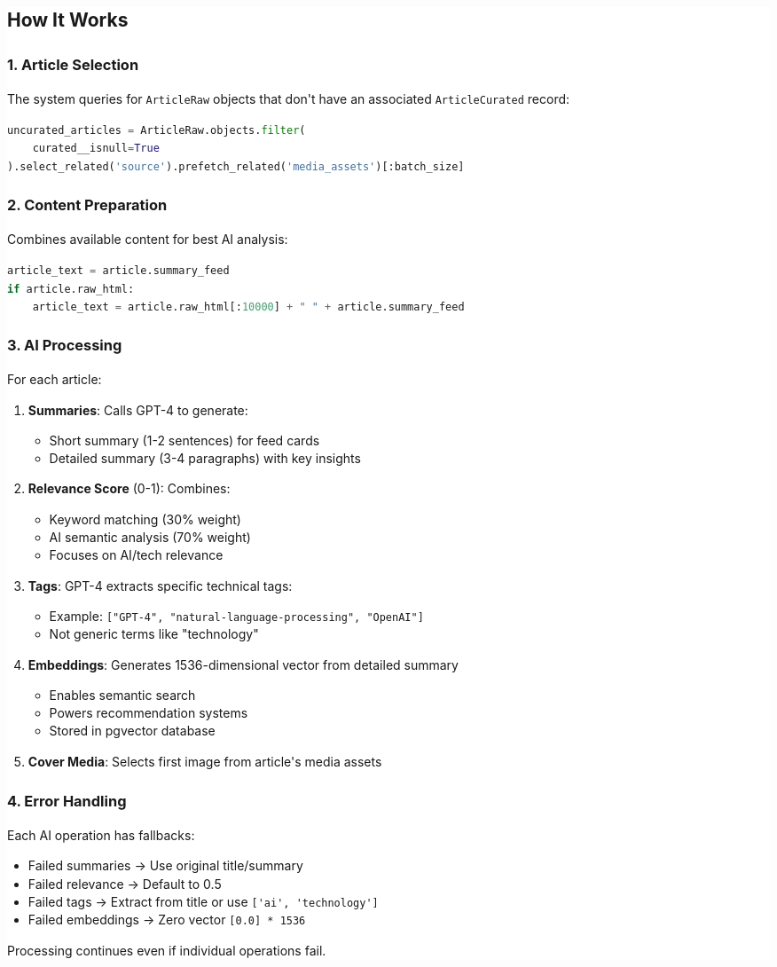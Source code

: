## How It Works

### 1. Article Selection

The system queries for `ArticleRaw` objects that don't have an associated `ArticleCurated` record:

```python
uncurated_articles = ArticleRaw.objects.filter(
    curated__isnull=True
).select_related('source').prefetch_related('media_assets')[:batch_size]
```

### 2. Content Preparation

Combines available content for best AI analysis:

```python
article_text = article.summary_feed
if article.raw_html:
    article_text = article.raw_html[:10000] + " " + article.summary_feed
```

### 3. AI Processing

For each article:

1. **Summaries**: Calls GPT-4 to generate:
   - Short summary (1-2 sentences) for feed cards
   - Detailed summary (3-4 paragraphs) with key insights

2. **Relevance Score** (0-1): Combines:
   - Keyword matching (30% weight)
   - AI semantic analysis (70% weight)
   - Focuses on AI/tech relevance

3. **Tags**: GPT-4 extracts specific technical tags:
   - Example: `["GPT-4", "natural-language-processing", "OpenAI"]`
   - Not generic terms like "technology"

4. **Embeddings**: Generates 1536-dimensional vector from detailed summary
   - Enables semantic search
   - Powers recommendation systems
   - Stored in pgvector database

5. **Cover Media**: Selects first image from article's media assets

### 4. Error Handling

Each AI operation has fallbacks:
- Failed summaries → Use original title/summary
- Failed relevance → Default to 0.5
- Failed tags → Extract from title or use `['ai', 'technology']`
- Failed embeddings → Zero vector `[0.0] * 1536`

Processing continues even if individual operations fail.
